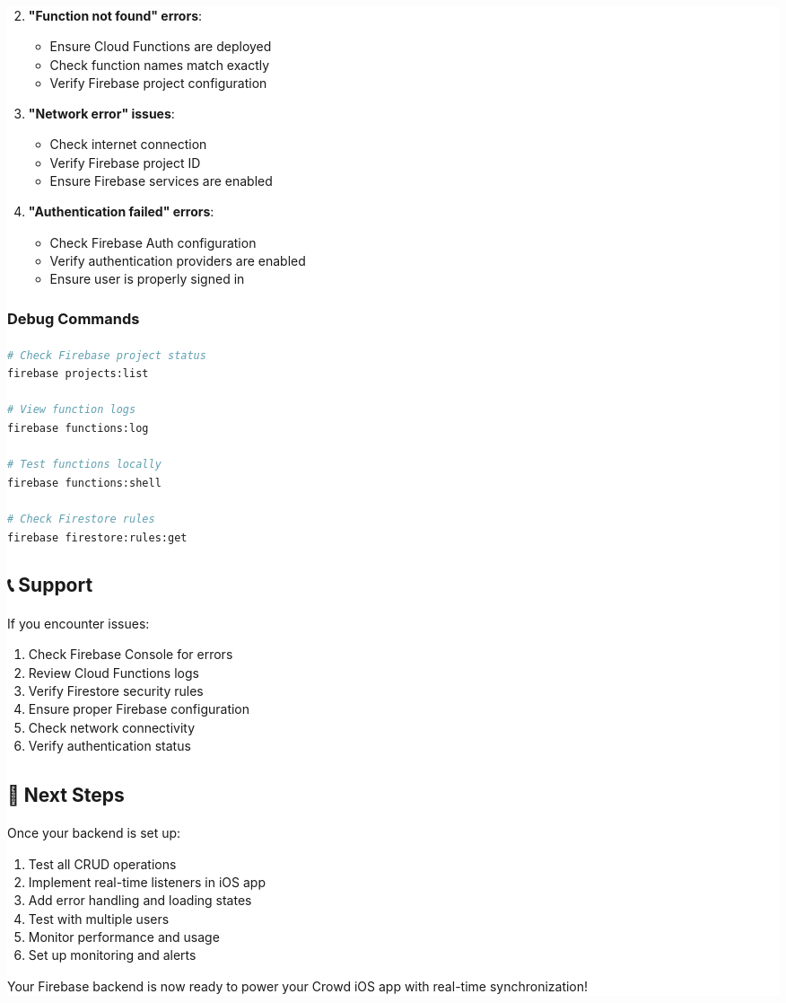 2. **"Function not found" errors**:
   - Ensure Cloud Functions are deployed
   - Check function names match exactly
   - Verify Firebase project configuration

3. **"Network error" issues**:
   - Check internet connection
   - Verify Firebase project ID
   - Ensure Firebase services are enabled

4. **"Authentication failed" errors**:
   - Check Firebase Auth configuration
   - Verify authentication providers are enabled
   - Ensure user is properly signed in

### Debug Commands

```bash
# Check Firebase project status
firebase projects:list

# View function logs
firebase functions:log

# Test functions locally
firebase functions:shell

# Check Firestore rules
firebase firestore:rules:get
```

## 📞 Support

If you encounter issues:
1. Check Firebase Console for errors
2. Review Cloud Functions logs
3. Verify Firestore security rules
4. Ensure proper Firebase configuration
5. Check network connectivity
6. Verify authentication status

## 🎉 Next Steps

Once your backend is set up:
1. Test all CRUD operations
2. Implement real-time listeners in iOS app
3. Add error handling and loading states
4. Test with multiple users
5. Monitor performance and usage
6. Set up monitoring and alerts

Your Firebase backend is now ready to power your Crowd iOS app with real-time synchronization!
